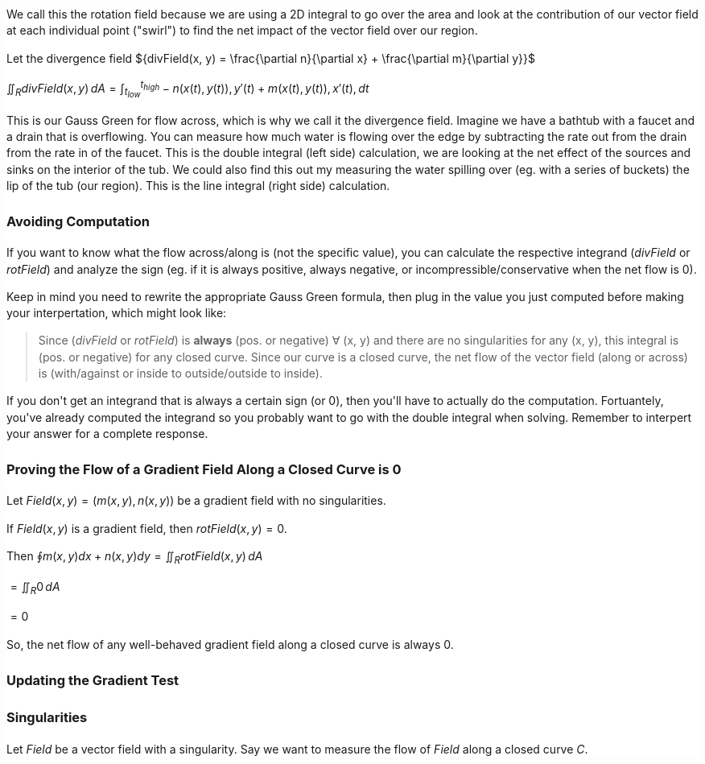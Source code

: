 We call this the rotation field because we are using a 2D integral to go over the area and look at the contribution of our vector field at each individual point ("swirl") to find the net impact of the vector field over our region.

Let the divergence field ${divField(x, y) = \frac{\partial n}{\partial x} + \frac{\partial m}{\partial y}}$

${\iint_R divField(x, y) \,dA = \int_{t_{low}}^{t_{high}} -n(x(t), y(t)) ,y'(t) + m(x(t), y(t)) ,x'(t) ,dt}$

This is our Gauss Green for flow across, which is why we call it the divergence field. Imagine we have a bathtub with a faucet and a drain that is overflowing. You can measure how much water is flowing over the edge by subtracting the rate out from the drain from the rate in of the faucet. This is the double integral (left side) calculation, we are looking at the net effect of the sources and sinks on the interior of the tub. We could also find this out my measuring the water spilling over (eg. with a series of buckets) the lip of the tub (our region). This is the line integral (right side) calculation.

### Avoiding Computation

If you want to know what the flow across/along is (not the specific value), you can calculate the respective integrand (${divField}$ or ${rotField}$) and analyze the sign (eg. if it is always positive, always negative, or incompressible/conservative when the net flow is 0).

Keep in mind you need to rewrite the appropriate Gauss Green formula, then plug in the value you just computed before making your interpertation, which might look like:

> Since (${divField}$ or ${rotField}$) is **always** (pos. or negative) ${\forall}$ (x, y)  and there are no singularities for any (x, y), this integral is (pos. or negative) for any closed curve. Since our curve is a closed curve, the net flow of the vector field (along or across) is (with/against or inside to outside/outside to inside).

If you don't get an integrand that is always a certain sign (or 0), then you'll have to actually do the computation. Fortuantely, you've already computed the integrand so you probably want to go with the double integral when solving. Remember to interpert your answer for a complete response.

### Proving the Flow of a Gradient Field Along a Closed Curve is  0

Let ${Field(x,y) = (m(x, y), n(x, y))}$ be a gradient field with no singularities.

If ${Field(x, y)}$ is a gradient field, then ${rotField(x, y) = 0}$.

Then ${\oint m(x, y)dx + n(x, y)dy = \iint_R rotField(x, y)\,dA}$

${= \iint_R 0 \, dA}$

${= 0}$

So, the net flow of any well-behaved gradient field along a closed curve is always 0.

### Updating the Gradient Test

### Singularities

Let ${Field}$ be a vector field with a singularity. Say we want to measure the flow of ${Field}$ along a closed curve ${C}$.
